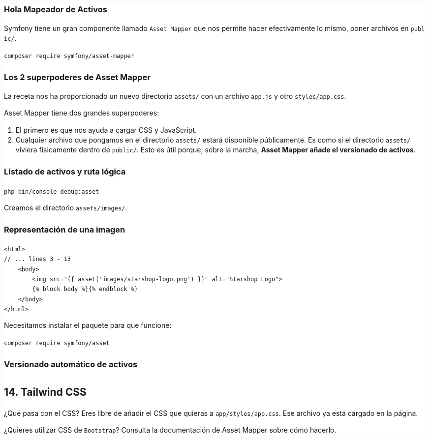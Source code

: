 ### Hola Mapeador de Activos

Symfony tiene un gran componente llamado `Asset Mapper` que nos permite hacer efectivamente lo mismo, poner archivos en `public/`.

```shell
composer require symfony/asset-mapper
```

### Los 2 superpoderes de Asset Mapper

La receta nos ha proporcionado un nuevo directorio `assets/` con un archivo `app.js` y otro `styles/app.css`.

Asset Mapper tiene dos grandes superpoderes:

1. El primero es que nos ayuda a cargar CSS y JavaScript.
2. Cualquier archivo que pongamos en el directorio `assets/` estará disponible públicamente. Es como si el directorio  `assets/` viviera físicamente dentro de `public/`. Esto es útil porque, sobre la marcha, **Asset Mapper añade el versionado de activos**.

### Listado de activos y ruta lógica

```shell
php bin/console debug:asset
```

Creamos el directorio `assets/images/`.

### Representación de una imagen

```twig
<html>
// ... lines 3 - 13
    <body>
        <img src="{{ asset('images/starshop-logo.png') }}" alt="Starshop Logo">
        {% block body %}{% endblock %}
    </body>
</html>
```

Necesitamos instalar el paquete para que funcione:

```shell
composer require symfony/asset
```

### Versionado automático de activos

## 14. Tailwind CSS

¿Qué pasa con el CSS? Eres libre de añadir el CSS que quieras a `app/styles/app.css`. Ese archivo ya está cargado en la página.

¿Quieres utilizar CSS de `Bootstrap`? Consulta la documentación de Asset Mapper sobre cómo hacerlo.
